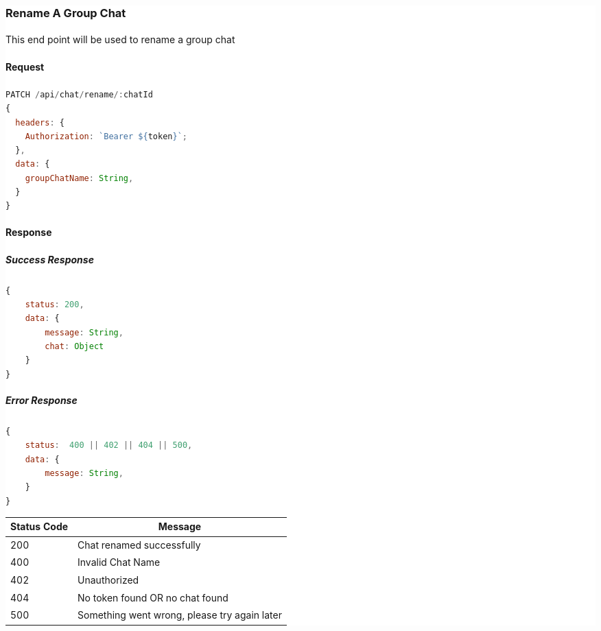 ### Rename A Group Chat

This end point will be used to rename a group chat

#### Request

```javascript
PATCH /api/chat/rename/:chatId
{
  headers: {
    Authorization: `Bearer ${token}`;
  },
  data: {
    groupChatName: String,
  }
}
```

#### Response

##### Success Response

```javascript
{
    status: 200,
    data: {
        message: String,
        chat: Object
    }
}
```

##### Error Response

```javascript
{
    status:  400 || 402 || 404 || 500,
    data: {
        message: String,
    }
}
```

| Status Code | Message                                      |
| ----------- | -------------------------------------------- |
| 200         | Chat renamed successfully                    |
| 400         | Invalid Chat Name                            |
| 402         | Unauthorized                                 |
| 404         | No token found OR no chat found              |
| 500         | Something went wrong, please try again later |
